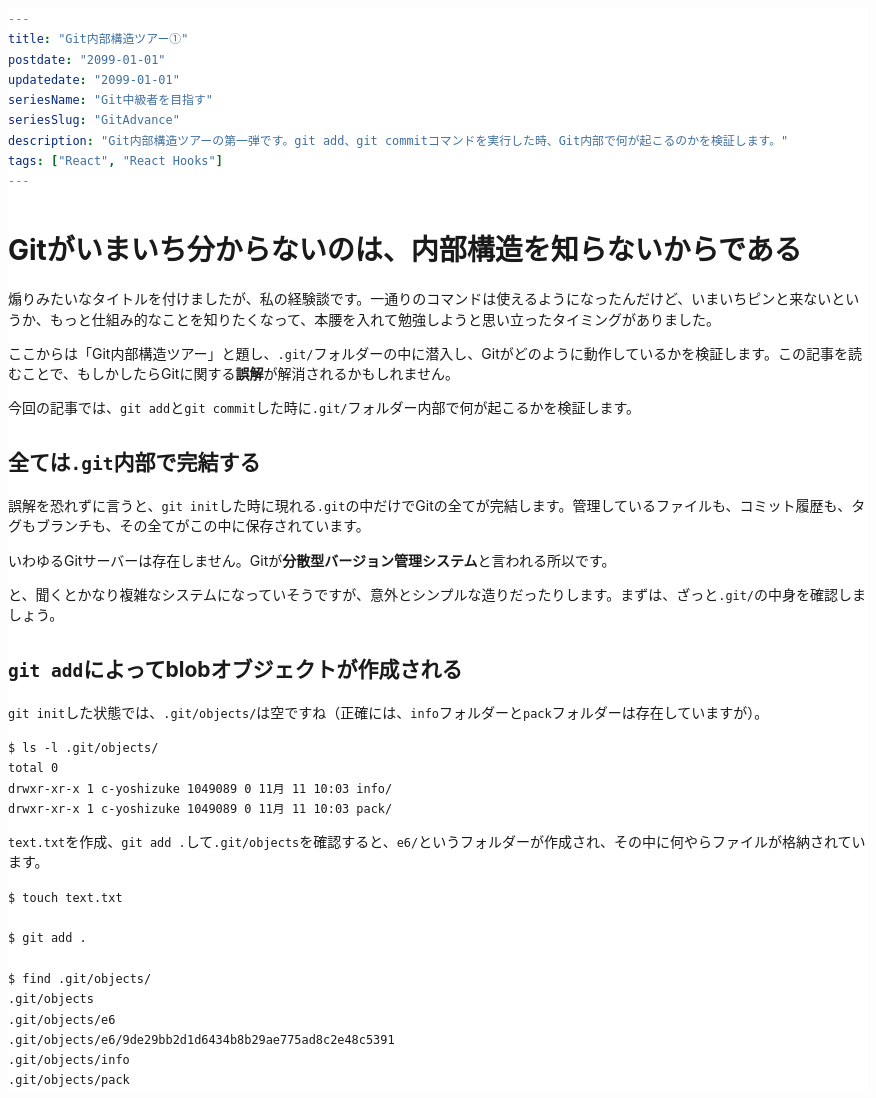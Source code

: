 ```yaml
---
title: "Git内部構造ツアー①"
postdate: "2099-01-01"
updatedate: "2099-01-01"
seriesName: "Git中級者を目指す"
seriesSlug: "GitAdvance"
description: "Git内部構造ツアーの第一弾です。git add、git commitコマンドを実行した時、Git内部で何が起こるのかを検証します。"
tags: ["React", "React Hooks"]
---
```


# Gitがいまいち分からないのは、内部構造を知らないからである

煽りみたいなタイトルを付けましたが、私の経験談です。一通りのコマンドは使えるようになったんだけど、いまいちピンと来ないというか、もっと仕組み的なことを知りたくなって、本腰を入れて勉強しようと思い立ったタイミングがありました。

ここからは「Git内部構造ツアー」と題し、`.git/`フォルダーの中に潜入し、Gitがどのように動作しているかを検証します。この記事を読むことで、もしかしたらGitに関する**誤解**が解消されるかもしれません。

今回の記事では、`git add`と`git commit`した時に`.git/`フォルダー内部で何が起こるかを検証します。

## 全ては`.git`内部で完結する

誤解を恐れずに言うと、`git init`した時に現れる`.git`の中だけでGitの全てが完結します。管理しているファイルも、コミット履歴も、タグもブランチも、その全てがこの中に保存されています。

いわゆるGitサーバーは存在しません。Gitが**分散型バージョン管理システム**と言われる所以です。

と、聞くとかなり複雑なシステムになっていそうですが、意外とシンプルな造りだったりします。まずは、ざっと`.git/`の中身を確認しましょう。

## `git add`によってblobオブジェクトが作成される

`git init`した状態では、`.git/objects/`は空ですね（正確には、`info`フォルダーと`pack`フォルダーは存在していますが）。

```git
$ ls -l .git/objects/
total 0
drwxr-xr-x 1 c-yoshizuke 1049089 0 11月 11 10:03 info/
drwxr-xr-x 1 c-yoshizuke 1049089 0 11月 11 10:03 pack/
```

`text.txt`を作成、`git add .`して`.git/objects`を確認すると、`e6/`というフォルダーが作成され、その中に何やらファイルが格納されています。

```shell
$ touch text.txt

$ git add .

$ find .git/objects/
.git/objects
.git/objects/e6
.git/objects/e6/9de29bb2d1d6434b8b29ae775ad8c2e48c5391
.git/objects/info
.git/objects/pack
```
